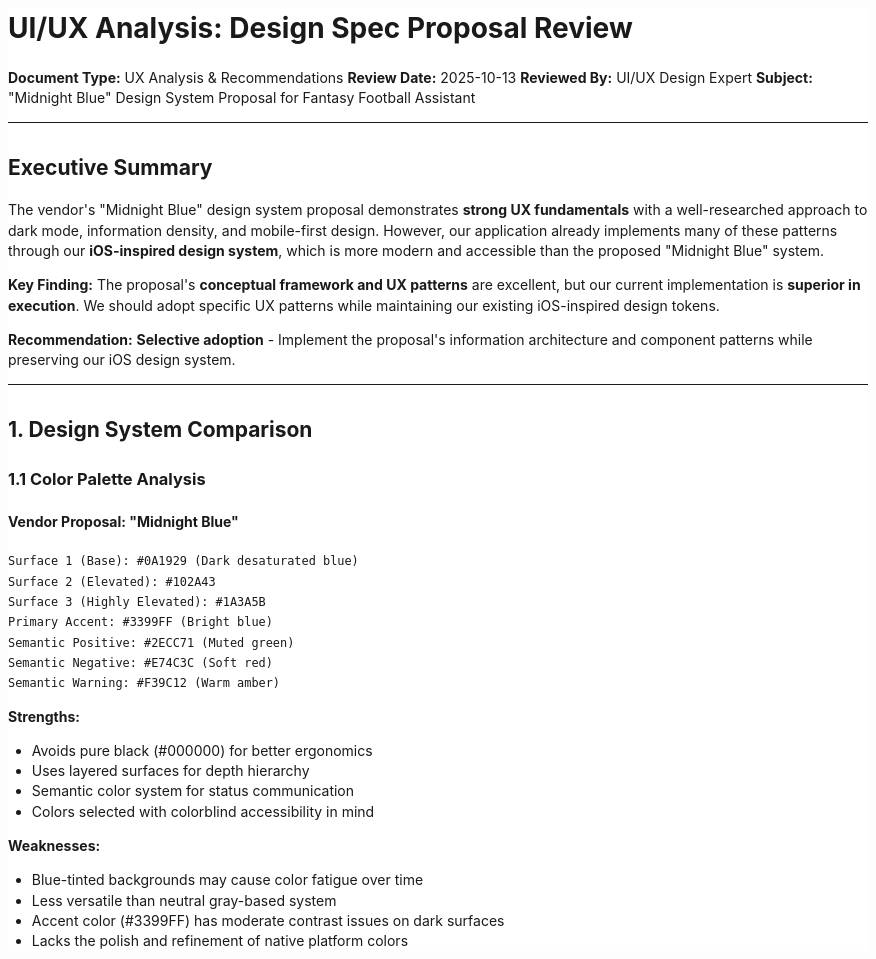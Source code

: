 # UI/UX Analysis: Design Spec Proposal Review

**Document Type:** UX Analysis & Recommendations
**Review Date:** 2025-10-13
**Reviewed By:** UI/UX Design Expert
**Subject:** "Midnight Blue" Design System Proposal for Fantasy Football Assistant

---

## Executive Summary

The vendor's "Midnight Blue" design system proposal demonstrates **strong UX fundamentals** with a well-researched approach to dark mode, information density, and mobile-first design. However, our application already implements many of these patterns through our **iOS-inspired design system**, which is more modern and accessible than the proposed "Midnight Blue" system.

**Key Finding:** The proposal's **conceptual framework and UX patterns** are excellent, but our current implementation is **superior in execution**. We should adopt specific UX patterns while maintaining our existing iOS-inspired design tokens.

**Recommendation:** **Selective adoption** - Implement the proposal's information architecture and component patterns while preserving our iOS design system.

---

## 1. Design System Comparison

### 1.1 Color Palette Analysis

#### Vendor Proposal: "Midnight Blue"
```
Surface 1 (Base): #0A1929 (Dark desaturated blue)
Surface 2 (Elevated): #102A43
Surface 3 (Highly Elevated): #1A3A5B
Primary Accent: #3399FF (Bright blue)
Semantic Positive: #2ECC71 (Muted green)
Semantic Negative: #E74C3C (Soft red)
Semantic Warning: #F39C12 (Warm amber)
```

**Strengths:**
- Avoids pure black (#000000) for better ergonomics
- Uses layered surfaces for depth hierarchy
- Semantic color system for status communication
- Colors selected with colorblind accessibility in mind

**Weaknesses:**
- Blue-tinted backgrounds may cause color fatigue over time
- Less versatile than neutral gray-based system
- Accent color (#3399FF) has moderate contrast issues on dark surfaces
- Lacks the polish and refinement of native platform colors
